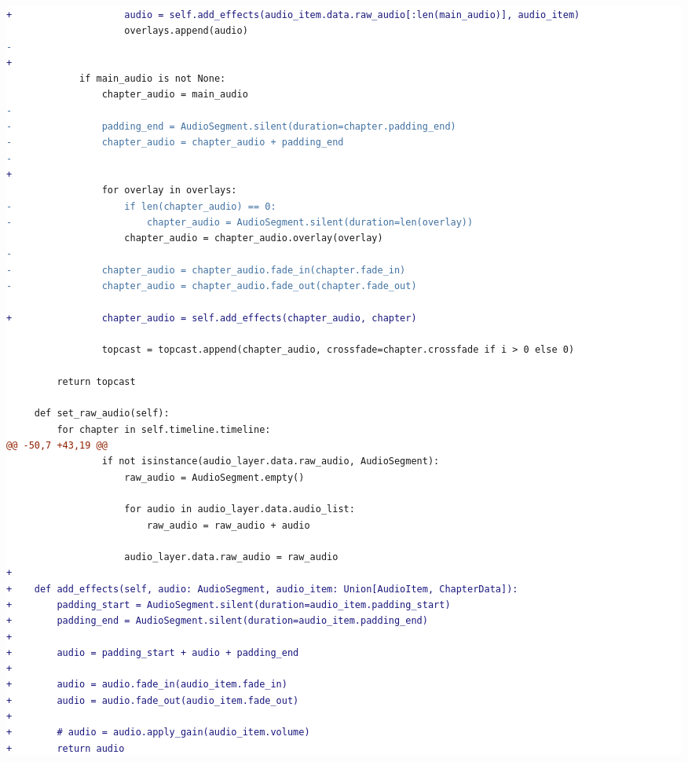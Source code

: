 ```diff
+                    audio = self.add_effects(audio_item.data.raw_audio[:len(main_audio)], audio_item)
                     overlays.append(audio)
-                    
+                
             if main_audio is not None:
                 chapter_audio = main_audio
-                
-                padding_end = AudioSegment.silent(duration=chapter.padding_end)
-                chapter_audio = chapter_audio + padding_end
-                
+                                
                 for overlay in overlays:
-                    if len(chapter_audio) == 0:
-                        chapter_audio = AudioSegment.silent(duration=len(overlay))
                     chapter_audio = chapter_audio.overlay(overlay)
-                    
-                chapter_audio = chapter_audio.fade_in(chapter.fade_in)
-                chapter_audio = chapter_audio.fade_out(chapter.fade_out)
                 
+                chapter_audio = self.add_effects(chapter_audio, chapter)
                 
                 topcast = topcast.append(chapter_audio, crossfade=chapter.crossfade if i > 0 else 0)
 
         return topcast
     
     def set_raw_audio(self):
         for chapter in self.timeline.timeline:
@@ -50,7 +43,19 @@
                 if not isinstance(audio_layer.data.raw_audio, AudioSegment):
                     raw_audio = AudioSegment.empty()
                     
                     for audio in audio_layer.data.audio_list:
                         raw_audio = raw_audio + audio
                         
                     audio_layer.data.raw_audio = raw_audio
+
+    def add_effects(self, audio: AudioSegment, audio_item: Union[AudioItem, ChapterData]):
+        padding_start = AudioSegment.silent(duration=audio_item.padding_start)
+        padding_end = AudioSegment.silent(duration=audio_item.padding_end)
+        
+        audio = padding_start + audio + padding_end
+
+        audio = audio.fade_in(audio_item.fade_in)
+        audio = audio.fade_out(audio_item.fade_out)
+
+        # audio = audio.apply_gain(audio_item.volume)
+        return audio
```

